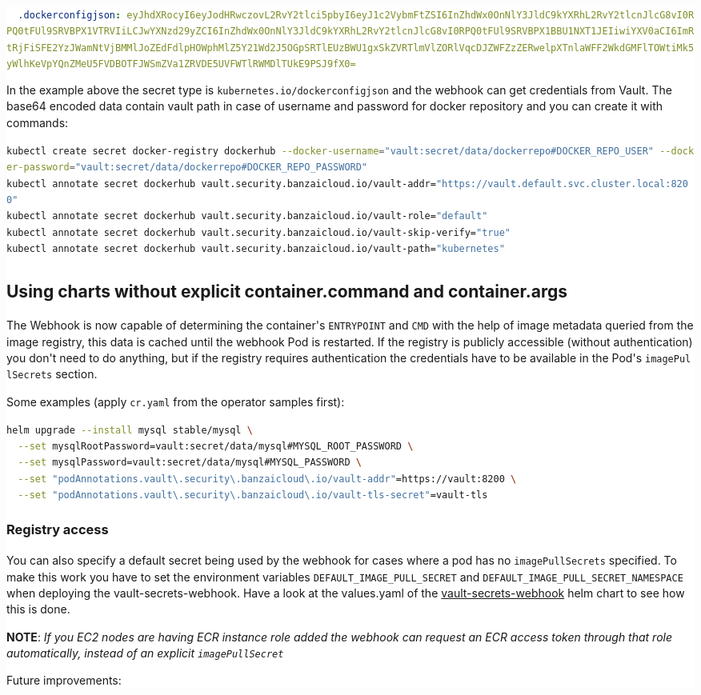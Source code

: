 ```yaml
  .dockerconfigjson: eyJhdXRocyI6eyJodHRwczovL2RvY2tlci5pbyI6eyJ1c2VybmFtZSI6InZhdWx0OnNlY3JldC9kYXRhL2RvY2tlcnJlcG8vI0RPQ0tFUl9SRVBPX1VTRVIiLCJwYXNzd29yZCI6InZhdWx0OnNlY3JldC9kYXRhL2RvY2tlcnJlcG8vI0RPQ0tFUl9SRVBPX1BBU1NXT1JEIiwiYXV0aCI6ImRtRjFiSFE2YzJWamNtVjBMMlJoZEdFdlpHOWphMlZ5Y21Wd2J5OGpSRTlEUzBWU1gxSkZVRTlmVlZORlVqcDJZWFZzZERwelpXTnlaWFF2WkdGMFlTOWtiMk5yWlhKeVpYQnZMeU5FVDBOTFJWSmZVa1ZRVDE5UVFWTlRWMDlTUkE9PSJ9fX0=
```

In the example above the secret type is `kubernetes.io/dockerconfigjson` and the webhook can get credentials from Vault.
The base64 encoded data contain vault path in case of username and password for docker repository and you can create it with commands:

```bash
kubectl create secret docker-registry dockerhub --docker-username="vault:secret/data/dockerrepo#DOCKER_REPO_USER" --docker-password="vault:secret/data/dockerrepo#DOCKER_REPO_PASSWORD"
kubectl annotate secret dockerhub vault.security.banzaicloud.io/vault-addr="https://vault.default.svc.cluster.local:8200"
kubectl annotate secret dockerhub vault.security.banzaicloud.io/vault-role="default"
kubectl annotate secret dockerhub vault.security.banzaicloud.io/vault-skip-verify="true"
kubectl annotate secret dockerhub vault.security.banzaicloud.io/vault-path="kubernetes"
```

## Using charts without explicit container.command and container.args

The Webhook is now capable of determining the container's `ENTRYPOINT` and `CMD` with the help of image metadata queried from the image registry, this data is cached until the webhook Pod is restarted. If the registry is publicly accessible (without authentication) you don't need to do anything, but if the registry requires authentication the credentials have to be available in the Pod's `imagePullSecrets` section.

Some examples (apply `cr.yaml` from the operator samples first):

```bash
helm upgrade --install mysql stable/mysql \
  --set mysqlRootPassword=vault:secret/data/mysql#MYSQL_ROOT_PASSWORD \
  --set mysqlPassword=vault:secret/data/mysql#MYSQL_PASSWORD \
  --set "podAnnotations.vault\.security\.banzaicloud\.io/vault-addr"=https://vault:8200 \
  --set "podAnnotations.vault\.security\.banzaicloud\.io/vault-tls-secret"=vault-tls
```

### Registry access

You can also specify a default secret being used by the webhook for cases where a pod has no `imagePullSecrets` specified. To make this work you have to set the environment variables `DEFAULT_IMAGE_PULL_SECRET` and `DEFAULT_IMAGE_PULL_SECRET_NAMESPACE` when deploying the vault-secrets-webhook. Have a look at the values.yaml of the
[vault-secrets-webhook](https://github.com/banzaicloud/bank-vaults/blob/master/charts/vault-secrets-webhook/values.yaml) helm chart to see how this is done.

**NOTE**: _If you EC2 nodes are having ECR instance role added the webhook can request an ECR access token through that role automatically, instead of an explicit `imagePullSecret`_

Future improvements:

